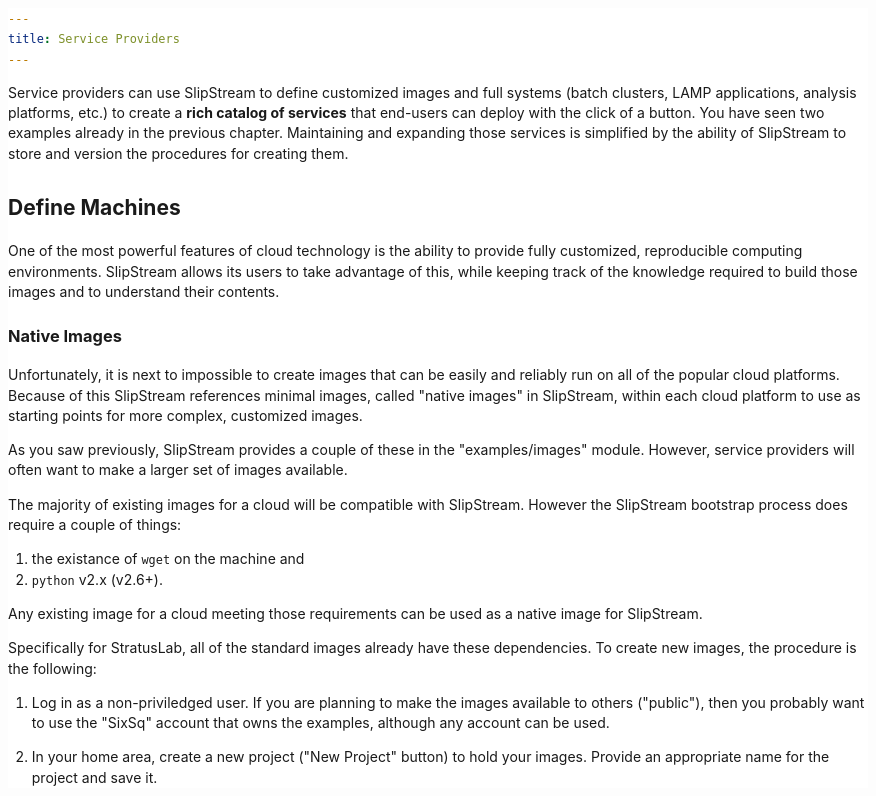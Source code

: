 ```yaml
---
title: Service Providers
---
```


Service providers can use SlipStream to define customized images and
full systems (batch clusters, LAMP applications, analysis platforms,
etc.) to create a **rich catalog of services** that end-users can
deploy with the click of a button.  You have seen two examples already
in the previous chapter.  Maintaining and expanding those services is
simplified by the ability of SlipStream to store and version the
procedures for creating them.

## Define Machines

One of the most powerful features of cloud technology is the ability
to provide fully customized, reproducible computing environments.
SlipStream allows its users to take advantage of this, while keeping
track of the knowledge required to build those images and to
understand their contents.

### Native Images

Unfortunately, it is next to impossible to create images that can be
easily and reliably run on all of the popular cloud platforms.
Because of this SlipStream references minimal images, called "native
images" in SlipStream, within each cloud platform to use as starting
points for more complex, customized images.

As you saw previously, SlipStream provides a couple of these in the
"examples/images" module.  However, service providers will often want
to make a larger set of images available.

The majority of existing images for a cloud will be compatible with
SlipStream.  However the SlipStream bootstrap process does require a
couple of things:

1. the existance of `wget` on the machine and
2. `python` v2.x (v2.6+).

Any existing image for a cloud meeting those requirements can be used
as a native image for SlipStream.

Specifically for StratusLab, all of the standard images already have
these dependencies.  To create new images, the procedure is the
following:

1. Log in as a non-priviledged user.  If you are planning to make 
the images available to others ("public"), then you probably want to
use the "SixSq" account that owns the examples, although any account
can be used.

2. In your home area, create a new project ("New Project" button) to
hold your images.  Provide an appropriate name for the project and
save it.

